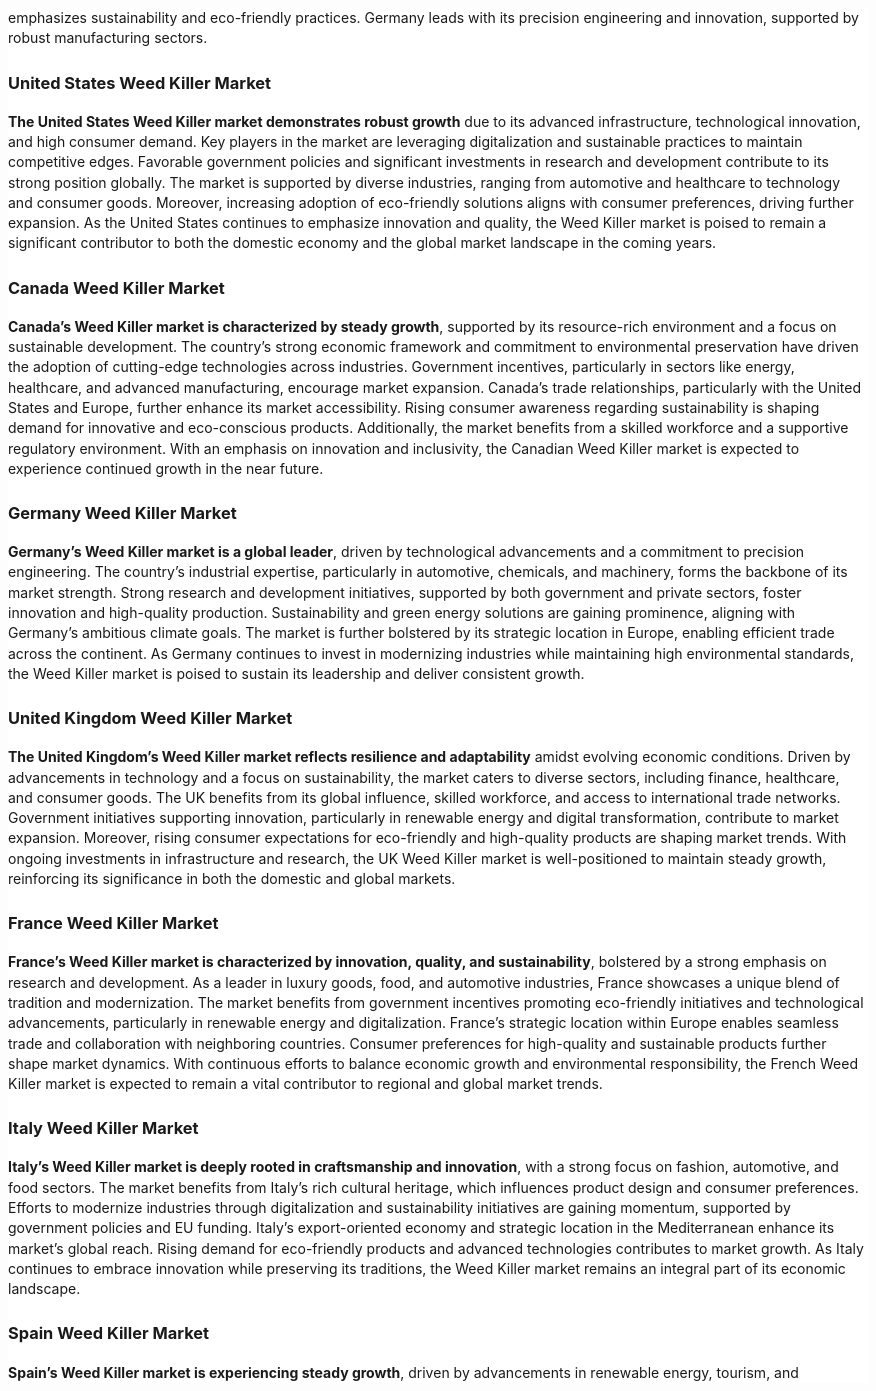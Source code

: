 emphasizes sustainability and eco-friendly practices. Germany leads with its precision engineering and innovation, supported by robust manufacturing sectors.</span></em></p></blockquote><h3><strong>United States Weed Killer Market</strong></h3><p><strong>The United States Weed Killer market demonstrates robust growth</strong> due to its advanced infrastructure, technological innovation, and high consumer demand. Key players in the market are leveraging digitalization and sustainable practices to maintain competitive edges. Favorable government policies and significant investments in research and development contribute to its strong position globally. The market is supported by diverse industries, ranging from automotive and healthcare to technology and consumer goods. Moreover, increasing adoption of eco-friendly solutions aligns with consumer preferences, driving further expansion. As the United States continues to emphasize innovation and quality, the Weed Killer market is poised to remain a significant contributor to both the domestic economy and the global market landscape in the coming years.</p><h3><strong>Canada Weed Killer Market</strong></h3><p><strong>Canada&rsquo;s Weed Killer market is characterized by steady growth</strong>, supported by its resource-rich environment and a focus on sustainable development. The country&rsquo;s strong economic framework and commitment to environmental preservation have driven the adoption of cutting-edge technologies across industries. Government incentives, particularly in sectors like energy, healthcare, and advanced manufacturing, encourage market expansion. Canada&rsquo;s trade relationships, particularly with the United States and Europe, further enhance its market accessibility. Rising consumer awareness regarding sustainability is shaping demand for innovative and eco-conscious products. Additionally, the market benefits from a skilled workforce and a supportive regulatory environment. With an emphasis on innovation and inclusivity, the Canadian Weed Killer market is expected to experience continued growth in the near future.</p><h3><strong>Germany Weed Killer Market</strong></h3><p><strong>Germany&rsquo;s Weed Killer market is a global leader</strong>, driven by technological advancements and a commitment to precision engineering. The country&rsquo;s industrial expertise, particularly in automotive, chemicals, and machinery, forms the backbone of its market strength. Strong research and development initiatives, supported by both government and private sectors, foster innovation and high-quality production. Sustainability and green energy solutions are gaining prominence, aligning with Germany&rsquo;s ambitious climate goals. The market is further bolstered by its strategic location in Europe, enabling efficient trade across the continent. As Germany continues to invest in modernizing industries while maintaining high environmental standards, the Weed Killer market is poised to sustain its leadership and deliver consistent growth.</p><h3><strong>United Kingdom Weed Killer Market</strong></h3><p><strong>The United Kingdom&rsquo;s Weed Killer market reflects resilience and adaptability</strong> amidst evolving economic conditions. Driven by advancements in technology and a focus on sustainability, the market caters to diverse sectors, including finance, healthcare, and consumer goods. The UK benefits from its global influence, skilled workforce, and access to international trade networks. Government initiatives supporting innovation, particularly in renewable energy and digital transformation, contribute to market expansion. Moreover, rising consumer expectations for eco-friendly and high-quality products are shaping market trends. With ongoing investments in infrastructure and research, the UK Weed Killer market is well-positioned to maintain steady growth, reinforcing its significance in both the domestic and global markets.</p><h3><strong>France Weed Killer Market</strong></h3><p><strong>France&rsquo;s Weed Killer market is characterized by innovation, quality, and sustainability</strong>, bolstered by a strong emphasis on research and development. As a leader in luxury goods, food, and automotive industries, France showcases a unique blend of tradition and modernization. The market benefits from government incentives promoting eco-friendly initiatives and technological advancements, particularly in renewable energy and digitalization. France&rsquo;s strategic location within Europe enables seamless trade and collaboration with neighboring countries. Consumer preferences for high-quality and sustainable products further shape market dynamics. With continuous efforts to balance economic growth and environmental responsibility, the French Weed Killer market is expected to remain a vital contributor to regional and global market trends.</p><h3><strong>Italy Weed Killer Market</strong></h3><p><strong>Italy&rsquo;s Weed Killer market is deeply rooted in craftsmanship and innovation</strong>, with a strong focus on fashion, automotive, and food sectors. The market benefits from Italy&rsquo;s rich cultural heritage, which influences product design and consumer preferences. Efforts to modernize industries through digitalization and sustainability initiatives are gaining momentum, supported by government policies and EU funding. Italy&rsquo;s export-oriented economy and strategic location in the Mediterranean enhance its market&rsquo;s global reach. Rising demand for eco-friendly products and advanced technologies contributes to market growth. As Italy continues to embrace innovation while preserving its traditions, the Weed Killer market remains an integral part of its economic landscape.</p><h3><strong>Spain Weed Killer Market</strong></h3><p><strong>Spain&rsquo;s Weed Killer market is experiencing steady growth</strong>, driven by advancements in renewable energy, tourism, and